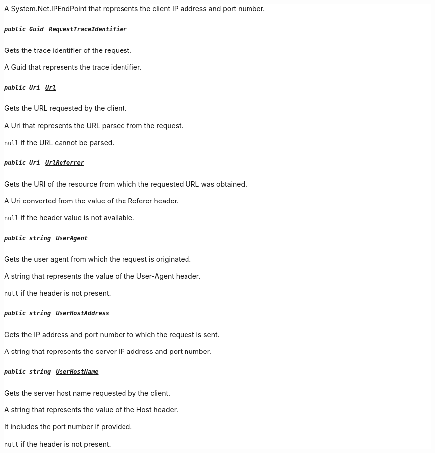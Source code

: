 A System.Net.IPEndPoint that represents the client IP address and port number.

##### `public Guid ` [`RequestTraceIdentifier`](#class_web_socket_sharp_1_1_net_1_1_http_listener_request_1a0e78bfbd5308e0d5010501d4e7af4ef3) 

Gets the trace identifier of the request.

A Guid that represents the trace identifier.

##### `public Uri ` [`Url`](#class_web_socket_sharp_1_1_net_1_1_http_listener_request_1a8228cbbd65e3f8ccba81b3176ac491ed) 

Gets the URL requested by the client.

A Uri that represents the URL parsed from the request. 

`null` if the URL cannot be parsed.

##### `public Uri ` [`UrlReferrer`](#class_web_socket_sharp_1_1_net_1_1_http_listener_request_1a473ee034b897a8fac77e6a6f1be1639e) 

Gets the URI of the resource from which the requested URL was obtained.

A Uri converted from the value of the Referer header. 

`null` if the header value is not available.

##### `public string ` [`UserAgent`](#class_web_socket_sharp_1_1_net_1_1_http_listener_request_1a155177a9cd84656c5b177a090e0f92a6) 

Gets the user agent from which the request is originated.

A string that represents the value of the User-Agent header. 

`null` if the header is not present.

##### `public string ` [`UserHostAddress`](#class_web_socket_sharp_1_1_net_1_1_http_listener_request_1aa46e6bea361b0d6b4e593de537730c7b) 

Gets the IP address and port number to which the request is sent.

A string that represents the server IP address and port number.

##### `public string ` [`UserHostName`](#class_web_socket_sharp_1_1_net_1_1_http_listener_request_1a13f9a50481a14248db1f321ee5ab7bec) 

Gets the server host name requested by the client.

A string that represents the value of the Host header. 

It includes the port number if provided. 

`null` if the header is not present.
